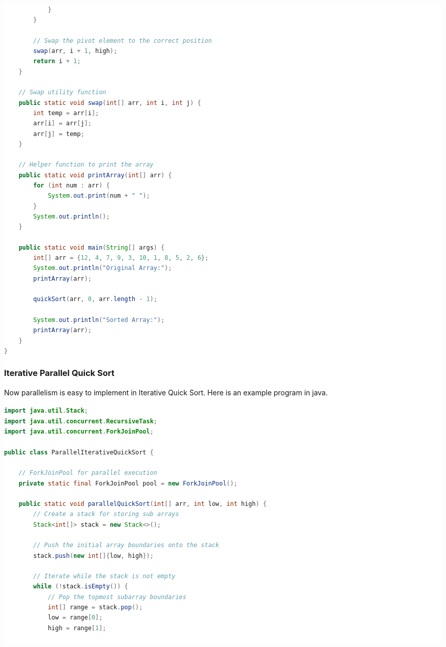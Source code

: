 ```java
            }
        }

        // Swap the pivot element to the correct position
        swap(arr, i + 1, high);
        return i + 1;
    }

    // Swap utility function
    public static void swap(int[] arr, int i, int j) {
        int temp = arr[i];
        arr[i] = arr[j];
        arr[j] = temp;
    }

    // Helper function to print the array
    public static void printArray(int[] arr) {
        for (int num : arr) {
            System.out.print(num + " ");
        }
        System.out.println();
    }

    public static void main(String[] args) {
        int[] arr = {12, 4, 7, 9, 3, 10, 1, 8, 5, 2, 6};
        System.out.println("Original Array:");
        printArray(arr);

        quickSort(arr, 0, arr.length - 1);

        System.out.println("Sorted Array:");
        printArray(arr);
    }
}
```

### Iterative Parallel Quick Sort
Now parallelism is easy to implement in Iterative Quick Sort.
Here is an example program in java.
```java
import java.util.Stack;
import java.util.concurrent.RecursiveTask;
import java.util.concurrent.ForkJoinPool;

public class ParallelIterativeQuickSort {

    // ForkJoinPool for parallel execution
    private static final ForkJoinPool pool = new ForkJoinPool();

    public static void parallelQuickSort(int[] arr, int low, int high) {
        // Create a stack for storing sub arrays
        Stack<int[]> stack = new Stack<>();
        
        // Push the initial array boundaries onto the stack
        stack.push(new int[]{low, high});
        
        // Iterate while the stack is not empty
        while (!stack.isEmpty()) {
            // Pop the topmost subarray boundaries
            int[] range = stack.pop();
            low = range[0];
            high = range[1];
            
```